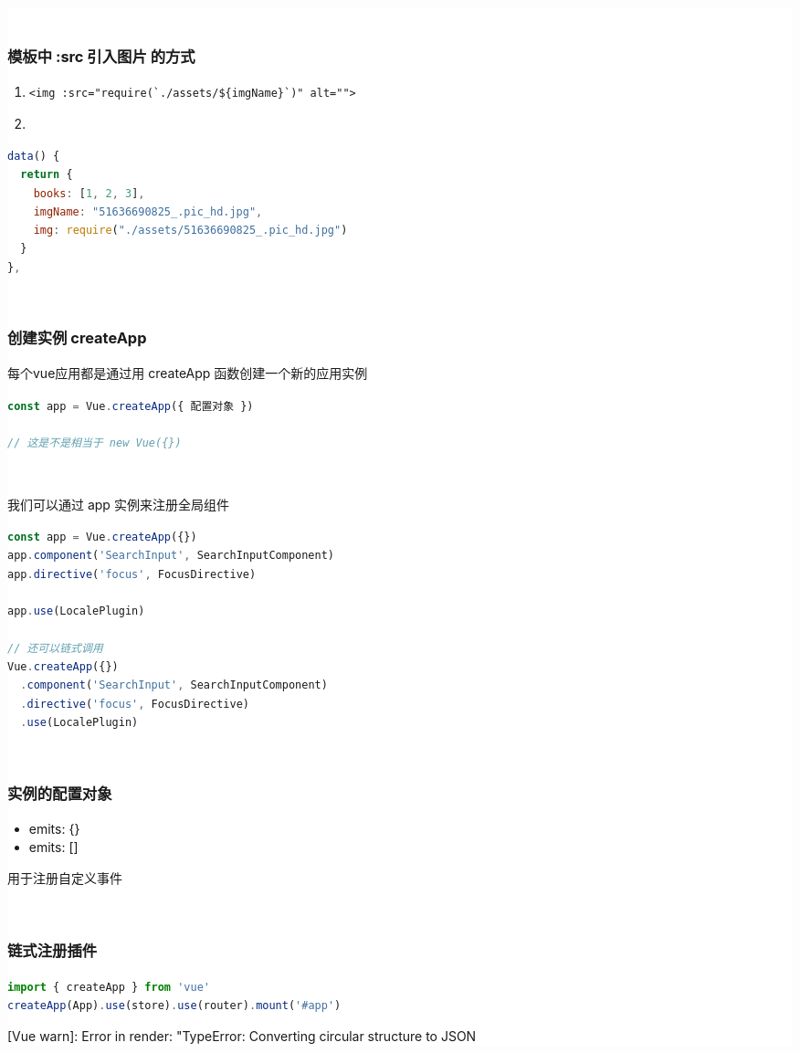 <br>

### 模板中 :src 引入图片 的方式
1. ``<img :src="require(`./assets/${imgName}`)" alt="">``

2. 
```js
data() {
  return {
    books: [1, 2, 3],
    imgName: "51636690825_.pic_hd.jpg",
    img: require("./assets/51636690825_.pic_hd.jpg")
  }
},
```

<br>

### 创建实例 createApp
每个vue应用都是通过用 createApp 函数创建一个新的应用实例
```js
const app = Vue.createApp({ 配置对象 })

// 这是不是相当于 new Vue({})
```

<br>

我们可以通过 app 实例来注册全局组件
```js
const app = Vue.createApp({})
app.component('SearchInput', SearchInputComponent)
app.directive('focus', FocusDirective)

app.use(LocalePlugin)

// 还可以链式调用
Vue.createApp({})
  .component('SearchInput', SearchInputComponent)
  .directive('focus', FocusDirective)
  .use(LocalePlugin)
```

<br>

### 实例的配置对象
- emits: {}
- emits: []

用于注册自定义事件

<br>

### 链式注册插件
```js
import { createApp } from 'vue'
createApp(App).use(store).use(router).mount('#app')
```


[Vue warn]: Error in render: "TypeError: Converting circular structure to JSON